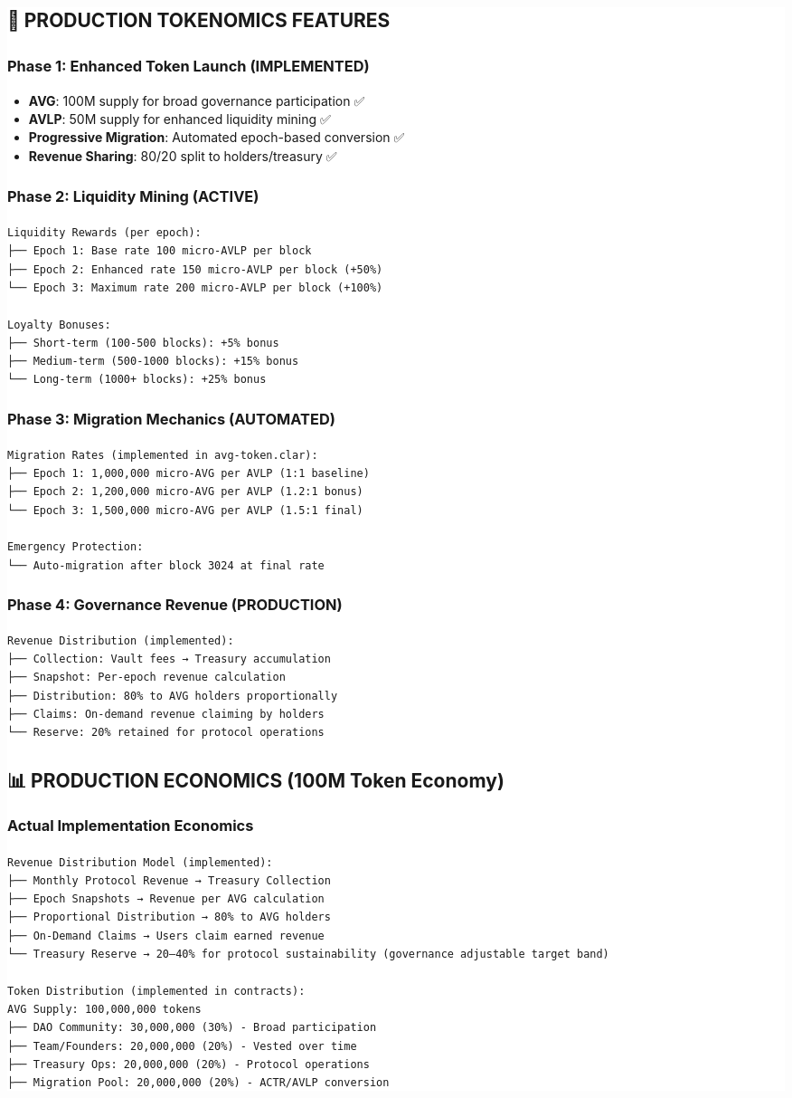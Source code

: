 ## **🚀 PRODUCTION TOKENOMICS FEATURES**

### **Phase 1: Enhanced Token Launch (IMPLEMENTED)**

- **AVG**: 100M supply for broad governance participation ✅
- **AVLP**: 50M supply for enhanced liquidity mining ✅
- **Progressive Migration**: Automated epoch-based conversion ✅
- **Revenue Sharing**: 80/20 split to holders/treasury ✅

### **Phase 2: Liquidity Mining (ACTIVE)**

```clarity
Liquidity Rewards (per epoch):
├── Epoch 1: Base rate 100 micro-AVLP per block
├── Epoch 2: Enhanced rate 150 micro-AVLP per block (+50%)  
└── Epoch 3: Maximum rate 200 micro-AVLP per block (+100%)

Loyalty Bonuses:
├── Short-term (100-500 blocks): +5% bonus
├── Medium-term (500-1000 blocks): +15% bonus
└── Long-term (1000+ blocks): +25% bonus
```

### **Phase 3: Migration Mechanics (AUTOMATED)**

```clarity
Migration Rates (implemented in avg-token.clar):
├── Epoch 1: 1,000,000 micro-AVG per AVLP (1:1 baseline)
├── Epoch 2: 1,200,000 micro-AVG per AVLP (1.2:1 bonus)
└── Epoch 3: 1,500,000 micro-AVG per AVLP (1.5:1 final)

Emergency Protection:
└── Auto-migration after block 3024 at final rate
```

### **Phase 4: Governance Revenue (PRODUCTION)**

```clarity
Revenue Distribution (implemented):
├── Collection: Vault fees → Treasury accumulation
├── Snapshot: Per-epoch revenue calculation  
├── Distribution: 80% to AVG holders proportionally
├── Claims: On-demand revenue claiming by holders
└── Reserve: 20% retained for protocol operations
```

## **📊 PRODUCTION ECONOMICS (100M Token Economy)**

### **Actual Implementation Economics**

```clarity
Revenue Distribution Model (implemented):
├── Monthly Protocol Revenue → Treasury Collection
├── Epoch Snapshots → Revenue per AVG calculation  
├── Proportional Distribution → 80% to AVG holders
├── On-Demand Claims → Users claim earned revenue
└── Treasury Reserve → 20–40% for protocol sustainability (governance adjustable target band)

Token Distribution (implemented in contracts):
AVG Supply: 100,000,000 tokens
├── DAO Community: 30,000,000 (30%) - Broad participation
├── Team/Founders: 20,000,000 (20%) - Vested over time
├── Treasury Ops: 20,000,000 (20%) - Protocol operations  
├── Migration Pool: 20,000,000 (20%) - ACTR/AVLP conversion
```